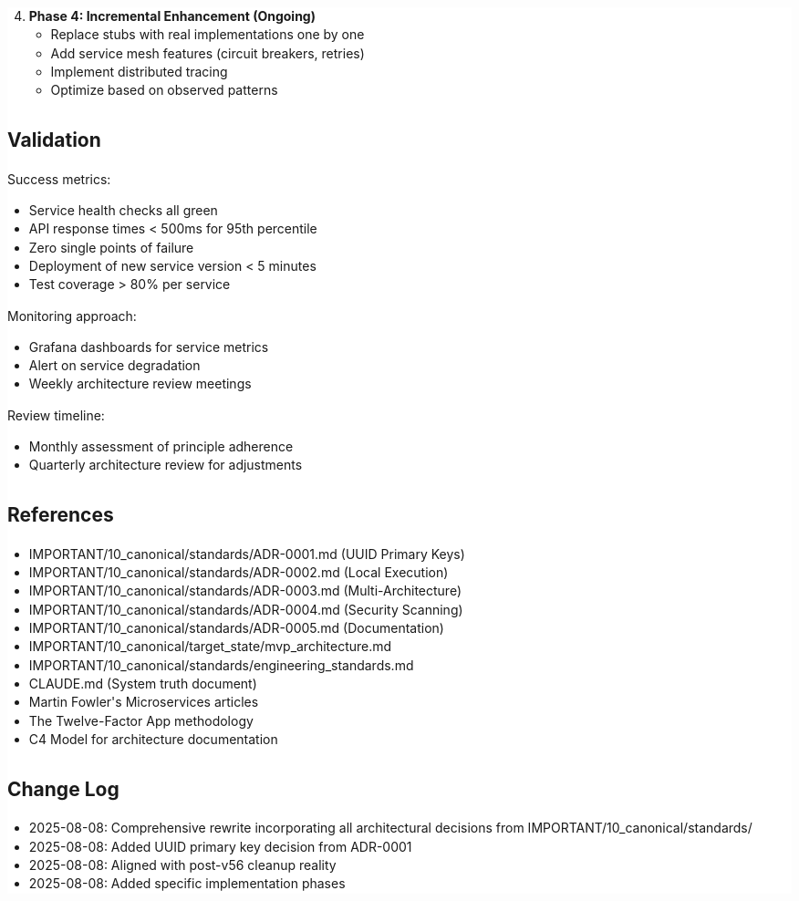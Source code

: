 4. **Phase 4: Incremental Enhancement (Ongoing)**
   - Replace stubs with real implementations one by one
   - Add service mesh features (circuit breakers, retries)
   - Implement distributed tracing
   - Optimize based on observed patterns

## Validation
Success metrics:
- Service health checks all green
- API response times < 500ms for 95th percentile
- Zero single points of failure
- Deployment of new service version < 5 minutes
- Test coverage > 80% per service

Monitoring approach:
- Grafana dashboards for service metrics
- Alert on service degradation
- Weekly architecture review meetings

Review timeline:
- Monthly assessment of principle adherence
- Quarterly architecture review for adjustments

## References
- IMPORTANT/10_canonical/standards/ADR-0001.md (UUID Primary Keys)
- IMPORTANT/10_canonical/standards/ADR-0002.md (Local Execution)
- IMPORTANT/10_canonical/standards/ADR-0003.md (Multi-Architecture)
- IMPORTANT/10_canonical/standards/ADR-0004.md (Security Scanning)
- IMPORTANT/10_canonical/standards/ADR-0005.md (Documentation)
- IMPORTANT/10_canonical/target_state/mvp_architecture.md
- IMPORTANT/10_canonical/standards/engineering_standards.md
- CLAUDE.md (System truth document)
- Martin Fowler's Microservices articles
- The Twelve-Factor App methodology
- C4 Model for architecture documentation

## Change Log
- 2025-08-08: Comprehensive rewrite incorporating all architectural decisions from IMPORTANT/10_canonical/standards/
- 2025-08-08: Added UUID primary key decision from ADR-0001
- 2025-08-08: Aligned with post-v56 cleanup reality
- 2025-08-08: Added specific implementation phases